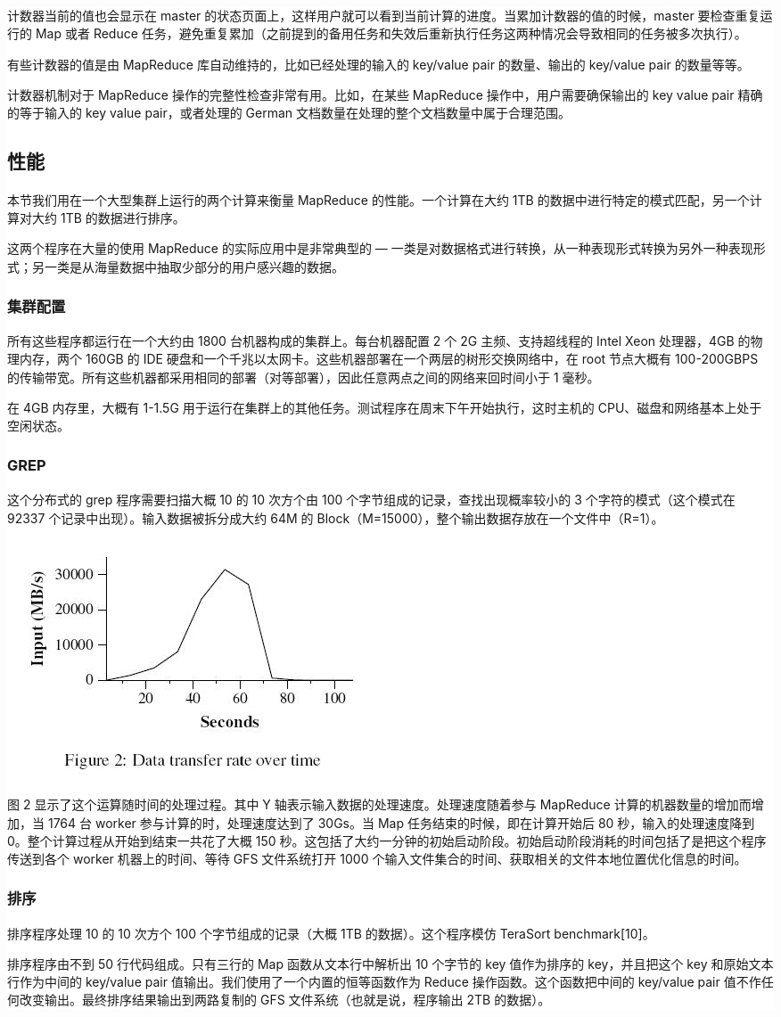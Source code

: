 计数器当前的值也会显示在 master 的状态页面上，这样用户就可以看到当前计算的进度。当累加计数器的值的时候，master 要检查重复运行的 Map 或者 Reduce 任务，避免重复累加（之前提到的备用任务和失效后重新执行任务这两种情况会导致相同的任务被多次执行）。

有些计数器的值是由 MapReduce 库自动维持的，比如已经处理的输入的 key/value pair 的数量、输出的 key/value pair 的数量等等。

计数器机制对于 MapReduce 操作的完整性检查非常有用。比如，在某些 MapReduce 操作中，用户需要确保输出的 key value pair 精确的等于输入的 key value pair，或者处理的 German 文档数量在处理的整个文档数量中属于合理范围。

## 性能

本节我们用在一个大型集群上运行的两个计算来衡量 MapReduce 的性能。一个计算在大约 1TB 的数据中进行特定的模式匹配，另一个计算对大约 1TB 的数据进行排序。

这两个程序在大量的使用 MapReduce 的实际应用中是非常典型的 — 一类是对数据格式进行转换，从一种表现形式转换为另外一种表现形式；另一类是从海量数据中抽取少部分的用户感兴趣的数据。

### 集群配置

所有这些程序都运行在一个大约由 1800 台机器构成的集群上。每台机器配置 2 个 2G 主频、支持超线程的 Intel Xeon 处理器，4GB 的物理内存，两个 160GB 的 IDE 硬盘和一个千兆以太网卡。这些机器部署在一个两层的树形交换网络中，在 root 节点大概有 100-200GBPS 的传输带宽。所有这些机器都采用相同的部署（对等部署），因此任意两点之间的网络来回时间小于 1 毫秒。

在 4GB 内存里，大概有 1-1.5G 用于运行在集群上的其他任务。测试程序在周末下午开始执行，这时主机的 CPU、磁盘和网络基本上处于空闲状态。

### GREP

这个分布式的 grep 程序需要扫描大概 10 的 10 次方个由 100 个字节组成的记录，查找出现概率较小的 3 个字符的模式（这个模式在 92337 个记录中出现）。输入数据被拆分成大约 64M 的 Block（M=15000），整个输出数据存放在一个文件中（R=1）。

![](images/a-mapreduce-2.jpg)

图 2 显示了这个运算随时间的处理过程。其中 Y 轴表示输入数据的处理速度。处理速度随着参与 MapReduce 计算的机器数量的增加而增加，当 1764 台 worker 参与计算的时，处理速度达到了 30Gs。当 Map 任务结束的时候，即在计算开始后 80 秒，输入的处理速度降到 0。整个计算过程从开始到结束一共花了大概 150 秒。这包括了大约一分钟的初始启动阶段。初始启动阶段消耗的时间包括了是把这个程序传送到各个 worker 机器上的时间、等待 GFS 文件系统打开 1000 个输入文件集合的时间、获取相关的文件本地位置优化信息的时间。

### 排序

排序程序处理 10 的 10 次方个 100 个字节组成的记录（大概 1TB 的数据）。这个程序模仿 TeraSort benchmark[10]。

排序程序由不到 50 行代码组成。只有三行的 Map 函数从文本行中解析出 10 个字节的 key 值作为排序的 key，并且把这个 key 和原始文本行作为中间的 key/value pair 值输出。我们使用了一个内置的恒等函数作为 Reduce 操作函数。这个函数把中间的 key/value pair 值不作任何改变输出。最终排序结果输出到两路复制的 GFS 文件系统（也就是说，程序输出 2TB 的数据）。
